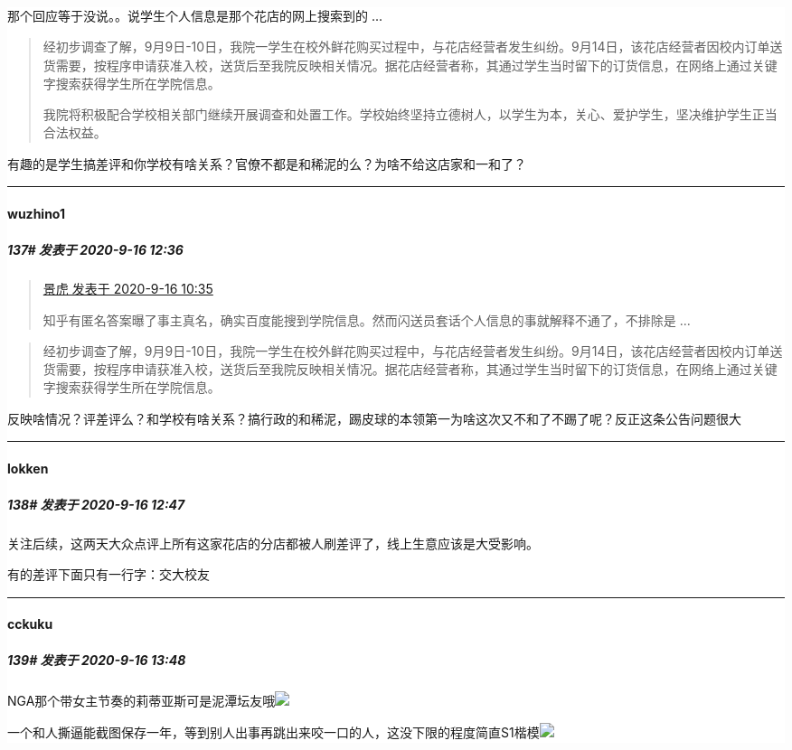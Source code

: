 那个回应等于没说。。说学生个人信息是那个花店的网上搜索到的 ...</blockquote><blockquote>经初步调查了解，9月9日-10日，我院一学生在校外鲜花购买过程中，与花店经营者发生纠纷。9月14日，该花店经营者因校内订单送货需要，按程序申请获准入校，送货后至我院反映相关情况。据花店经营者称，其通过学生当时留下的订货信息，在网络上通过关键字搜索获得学生所在学院信息。




我院将积极配合学校相关部门继续开展调查和处置工作。学校始终坚持立德树人，以学生为本，关心、爱护学生，坚决维护学生正当合法权益。</blockquote>

有趣的是学生搞差评和你学校有啥关系？官僚不都是和稀泥的么？为啥不给这店家和一和了？







*****

####  wuzhino1  
##### 137#       发表于 2020-9-16 12:36



<blockquote><a href="httphttps://bbs.saraba1st.com/2b/forum.php?mod=redirect&amp;goto=findpost&amp;pid=48750711&amp;ptid=1959921" target="_blank">景虎 发表于 2020-9-16 10:35</a>

知乎有匿名答案曝了事主真名，确实百度能搜到学院信息。然而闪送员套话个人信息的事就解释不通了，不排除是 ...</blockquote><blockquote>经初步调查了解，9月9日-10日，我院一学生在校外鲜花购买过程中，与花店经营者发生纠纷。9月14日，该花店经营者因校内订单送货需要，按程序申请获准入校，送货后至我院反映相关情况。据花店经营者称，其通过学生当时留下的订货信息，在网络上通过关键字搜索获得学生所在学院信息。</blockquote>

反映啥情况？评差评么？和学校有啥关系？搞行政的和稀泥，踢皮球的本领第一为啥这次又不和了不踢了呢？反正这条公告问题很大







*****

####  lokken  
##### 138#       发表于 2020-9-16 12:47




关注后续，这两天大众点评上所有这家花店的分店都被人刷差评了，线上生意应该是大受影响。


有的差评下面只有一行字：交大校友







*****

####  cckuku  
##### 139#       发表于 2020-9-16 13:48




NGA那个带女主节奏的莉蒂亚斯可是泥潭坛友哦<img src="https://static.saraba1st.com/image/smiley/face2017/067.png" referrerpolicy="no-referrer">

一个和人撕逼能截图保存一年，等到别人出事再跳出来咬一口的人，这没下限的程度简直S1楷模<img src="https://static.saraba1st.com/image/smiley/face2017/037.png" referrerpolicy="no-referrer">
